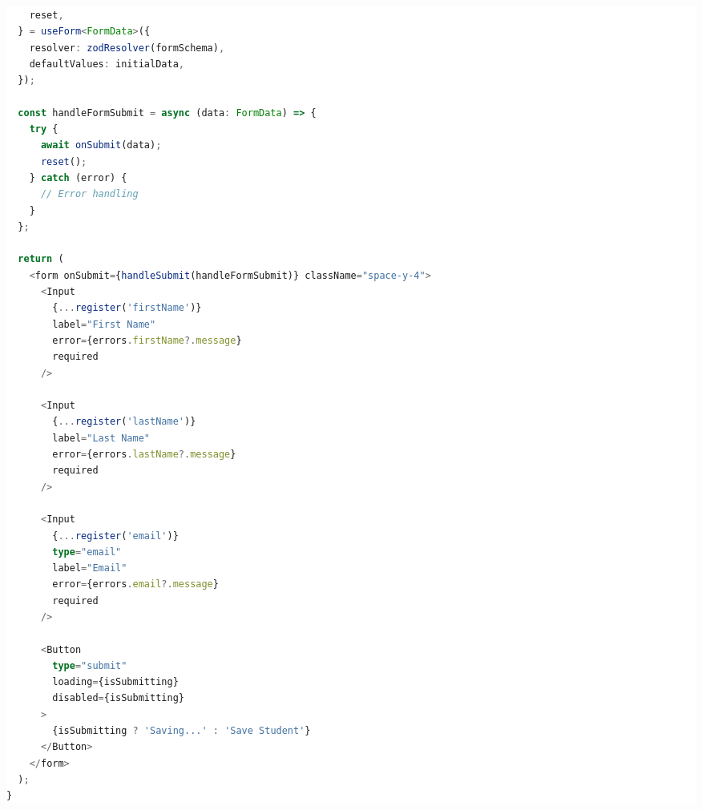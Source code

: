 ```typescript
    reset,
  } = useForm<FormData>({
    resolver: zodResolver(formSchema),
    defaultValues: initialData,
  });

  const handleFormSubmit = async (data: FormData) => {
    try {
      await onSubmit(data);
      reset();
    } catch (error) {
      // Error handling
    }
  };

  return (
    <form onSubmit={handleSubmit(handleFormSubmit)} className="space-y-4">
      <Input
        {...register('firstName')}
        label="First Name"
        error={errors.firstName?.message}
        required
      />

      <Input
        {...register('lastName')}
        label="Last Name"
        error={errors.lastName?.message}
        required
      />

      <Input
        {...register('email')}
        type="email"
        label="Email"
        error={errors.email?.message}
        required
      />

      <Button
        type="submit"
        loading={isSubmitting}
        disabled={isSubmitting}
      >
        {isSubmitting ? 'Saving...' : 'Save Student'}
      </Button>
    </form>
  );
}
```
